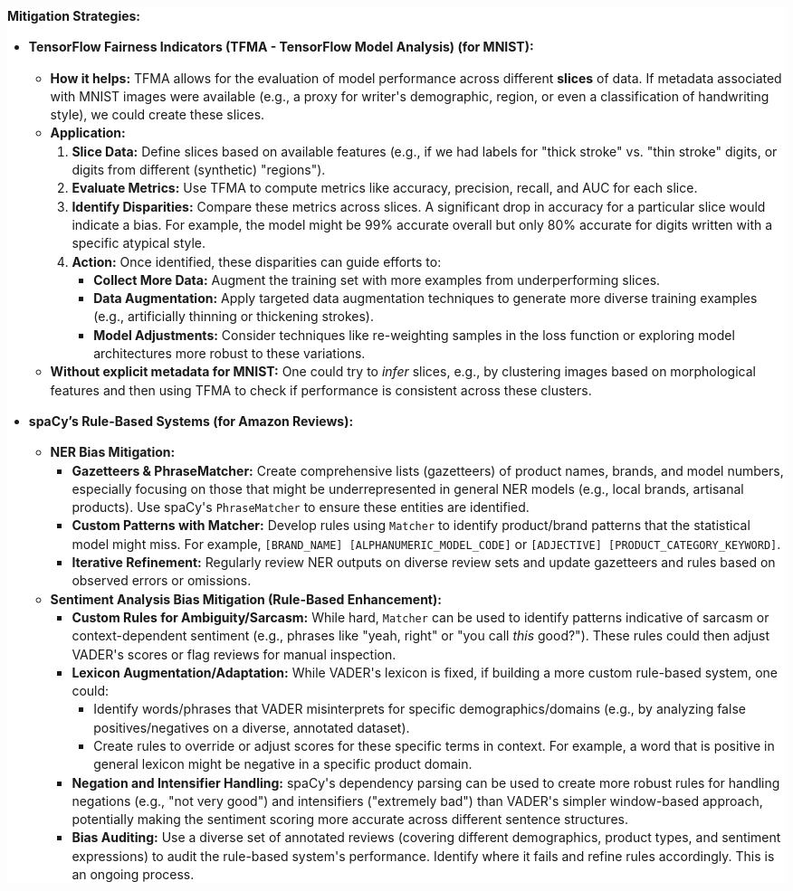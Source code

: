 **Mitigation Strategies:**

*   **TensorFlow Fairness Indicators (TFMA - TensorFlow Model Analysis) (for MNIST):**
    *   **How it helps:** TFMA allows for the evaluation of model performance across different **slices** of data. If metadata associated with MNIST images were available (e.g., a proxy for writer's demographic, region, or even a classification of handwriting style), we could create these slices.
    *   **Application:**
        1.  **Slice Data:** Define slices based on available features (e.g., if we had labels for "thick stroke" vs. "thin stroke" digits, or digits from different (synthetic) "regions").
        2.  **Evaluate Metrics:** Use TFMA to compute metrics like accuracy, precision, recall, and AUC for each slice.
        3.  **Identify Disparities:** Compare these metrics across slices. A significant drop in accuracy for a particular slice would indicate a bias. For example, the model might be 99% accurate overall but only 80% accurate for digits written with a specific atypical style.
        4.  **Action:** Once identified, these disparities can guide efforts to:
            *   **Collect More Data:** Augment the training set with more examples from underperforming slices.
            *   **Data Augmentation:** Apply targeted data augmentation techniques to generate more diverse training examples (e.g., artificially thinning or thickening strokes).
            *   **Model Adjustments:** Consider techniques like re-weighting samples in the loss function or exploring model architectures more robust to these variations.
    *   **Without explicit metadata for MNIST:** One could try to *infer* slices, e.g., by clustering images based on morphological features and then using TFMA to check if performance is consistent across these clusters.

*   **spaCy’s Rule-Based Systems (for Amazon Reviews):**
    *   **NER Bias Mitigation:**
        *   **Gazetteers & PhraseMatcher:** Create comprehensive lists (gazetteers) of product names, brands, and model numbers, especially focusing on those that might be underrepresented in general NER models (e.g., local brands, artisanal products). Use spaCy's `PhraseMatcher` to ensure these entities are identified.
        *   **Custom Patterns with Matcher:** Develop rules using `Matcher` to identify product/brand patterns that the statistical model might miss. For example, `[BRAND_NAME] [ALPHANUMERIC_MODEL_CODE]` or `[ADJECTIVE] [PRODUCT_CATEGORY_KEYWORD]`.
        *   **Iterative Refinement:** Regularly review NER outputs on diverse review sets and update gazetteers and rules based on observed errors or omissions.
    *   **Sentiment Analysis Bias Mitigation (Rule-Based Enhancement):**
        *   **Custom Rules for Ambiguity/Sarcasm:** While hard, `Matcher` can be used to identify patterns indicative of sarcasm or context-dependent sentiment (e.g., phrases like "yeah, right" or "you call *this* good?"). These rules could then adjust VADER's scores or flag reviews for manual inspection.
        *   **Lexicon Augmentation/Adaptation:** While VADER's lexicon is fixed, if building a more custom rule-based system, one could:
            *   Identify words/phrases that VADER misinterprets for specific demographics/domains (e.g., by analyzing false positives/negatives on a diverse, annotated dataset).
            *   Create rules to override or adjust scores for these specific terms in context. For example, a word that is positive in general lexicon might be negative in a specific product domain.
        *   **Negation and Intensifier Handling:** spaCy's dependency parsing can be used to create more robust rules for handling negations (e.g., "not very good") and intensifiers ("extremely bad") than VADER's simpler window-based approach, potentially making the sentiment scoring more accurate across different sentence structures.
        *   **Bias Auditing:** Use a diverse set of annotated reviews (covering different demographics, product types, and sentiment expressions) to audit the rule-based system's performance. Identify where it fails and refine rules accordingly. This is an ongoing process.
